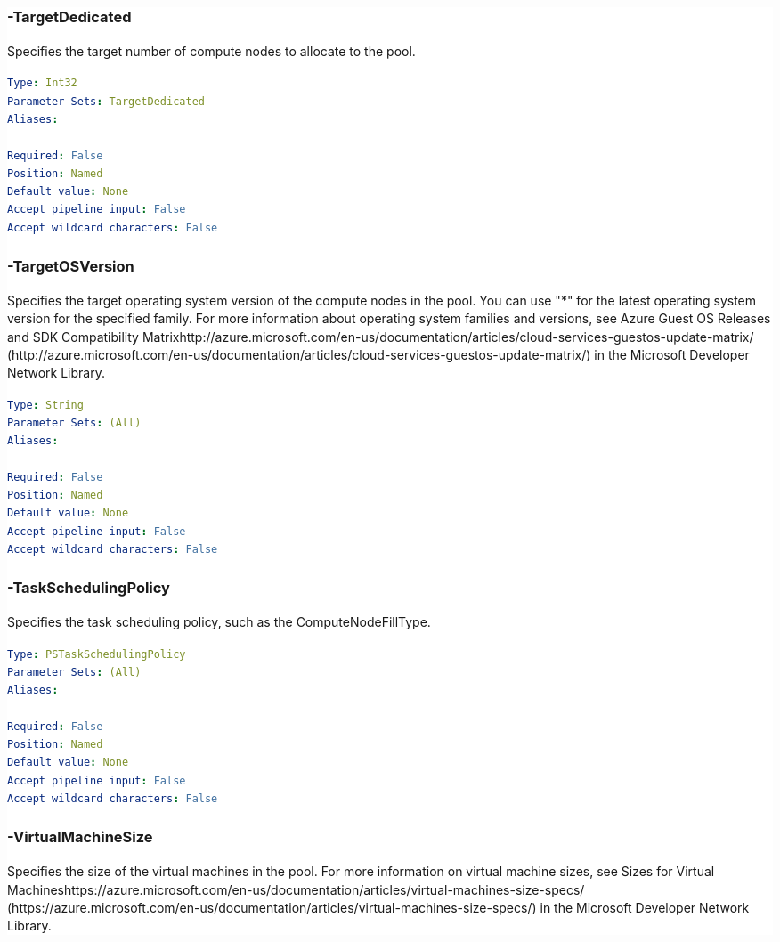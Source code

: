 ### -TargetDedicated
Specifies the target number of compute nodes to allocate to the pool.

```yaml
Type: Int32
Parameter Sets: TargetDedicated
Aliases: 

Required: False
Position: Named
Default value: None
Accept pipeline input: False
Accept wildcard characters: False
```

### -TargetOSVersion
Specifies the target operating system version of the compute nodes in the pool.
You can use "*" for the latest operating system version for the specified family.
For more information about operating system families and versions, see Azure Guest OS Releases and SDK Compatibility Matrixhttp://azure.microsoft.com/en-us/documentation/articles/cloud-services-guestos-update-matrix/ (http://azure.microsoft.com/en-us/documentation/articles/cloud-services-guestos-update-matrix/) in the Microsoft Developer Network Library.

```yaml
Type: String
Parameter Sets: (All)
Aliases: 

Required: False
Position: Named
Default value: None
Accept pipeline input: False
Accept wildcard characters: False
```

### -TaskSchedulingPolicy
Specifies the task scheduling policy, such as the ComputeNodeFillType.

```yaml
Type: PSTaskSchedulingPolicy
Parameter Sets: (All)
Aliases: 

Required: False
Position: Named
Default value: None
Accept pipeline input: False
Accept wildcard characters: False
```

### -VirtualMachineSize
Specifies the size of the virtual machines in the pool.
For more information on virtual machine sizes, see Sizes for Virtual Machineshttps://azure.microsoft.com/en-us/documentation/articles/virtual-machines-size-specs/ (https://azure.microsoft.com/en-us/documentation/articles/virtual-machines-size-specs/) in the Microsoft Developer Network Library.
